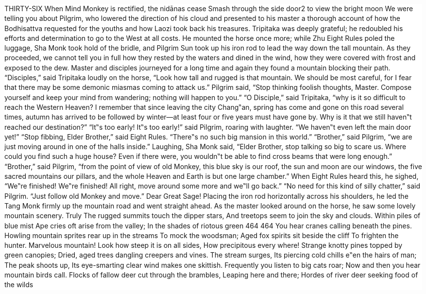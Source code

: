 THIRTY-SIX
When Mind Monkey is rectified, the nidānas cease
Smash through the side door2 to view the bright moon
We were telling you about Pilgrim, who lowered the direction of his cloud and
presented to his master a thorough account of how the Bodhisattva requested for the
youths and how Laozi took back his treasures. Tripitaka was deeply grateful; he
redoubled his efforts and determination to go to the West at all costs. He mounted the
horse once more; while Zhu Eight Rules poled the luggage, Sha Monk took hold of the
bridle, and Pilgrim Sun took up his iron rod to lead the way down the tall mountain. As
they proceeded, we cannot tell you in full how they rested by the waters and dined in the
wind, how they were covered with frost and exposed to the dew. Master and disciples
journeyed for a long time and again they found a mountain blocking their path.
“Disciples,” said Tripitaka loudly on the horse, “Look how tall and rugged is
that mountain. We should be most careful, for I fear that there may be some demonic
miasmas coming to attack us.” Pilgrim said, “Stop thinking foolish thoughts, Master.
Compose yourself and keep your mind from wandering; nothing will happen to you.”
“O Disciple,” said Tripitaka, “why is it so difficult to reach the Western
Heaven? I remember that since leaving the city Chang‟an, spring has come and gone on
this road several times, autumn has arrived to be followed by winter—at least four or
five years must have gone by. Why is it that we still haven‟t reached our destination?”
“It‟s too early! It‟s too early!” said Pilgrim, roaring with laughter. “We haven‟t
even left the main door yet!”
“Stop fibbing, Elder Brother,” said Eight Rules. “There‟s no such big mansion in
this world.”
“Brother,” said Pilgrim, “we are just moving around in one of the halls inside.”
Laughing, Sha Monk said, “Elder Brother, stop talking so big to scare us. Where could
you find such a huge house? Even if there were, you wouldn‟t be able to find cross
beams that were long enough.”
“Brother,” said Pilgrim, “from the point of view of old Monkey, this blue sky is
our roof, the sun and moon are our windows, the five sacred mountains our pillars, and
the whole Heaven and Earth is but one large chamber.” When Eight Rules heard this, he
sighed, “We‟re finished! We‟re finished! All right, move around some more and we‟ll
go back.”
“No need for this kind of silly chatter,” said Pilgrim. “Just follow old Monkey
and move.”
Dear Great Sage! Placing the iron rod horizontally across his shoulders, he led
the Tang Monk firmly up the mountain road and went straight ahead. As the master
looked around on the horse, he saw some lovely mountain scenery. Truly
The rugged summits touch the dipper stars,
And treetops seem to join the sky and clouds.
Within piles of blue mist
Ape cries oft arise from the valley;
In the shades of riotous green
464
464
You hear cranes calling beneath the pines.
Howling mountain sprites rear up in the streams
To mock the woodsman;
Aged fox spirits sit beside the cliff
To frighten the hunter.
Marvelous mountain!
Look how steep it is on all sides,
How precipitous every where!
Strange knotty pines topped by green canopies;
Dried, aged trees dangling creepers and vines.
The stream surges,
Its piercing cold chills e‟en the hairs of man;
The peak shoots up,
Its eye-smarting clear wind makes one skittish.
Frequently you listen to big cats roar;
Now and then you hear mountain birds call.
Flocks of fallow deer cut through the brambles,
Leaping here and there;
Hordes of river deer seeking food of the wilds